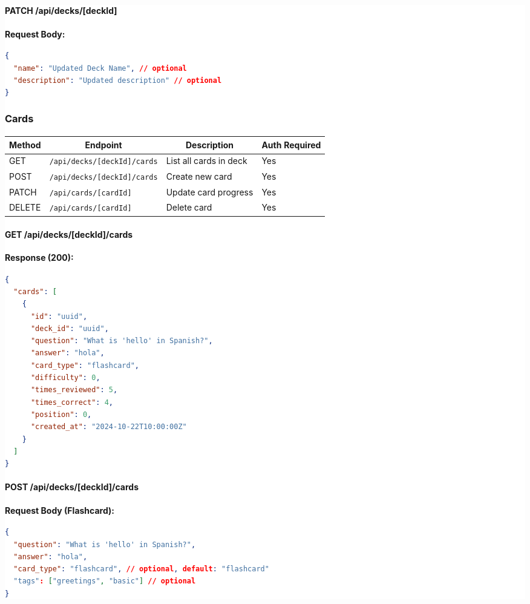 #### PATCH /api/decks/[deckId]

**Request Body:**
```json
{
  "name": "Updated Deck Name", // optional
  "description": "Updated description" // optional
}
```

### Cards

| Method | Endpoint | Description | Auth Required |
|--------|----------|-------------|---------------|
| GET | `/api/decks/[deckId]/cards` | List all cards in deck | Yes |
| POST | `/api/decks/[deckId]/cards` | Create new card | Yes |
| PATCH | `/api/cards/[cardId]` | Update card progress | Yes |
| DELETE | `/api/cards/[cardId]` | Delete card | Yes |

#### GET /api/decks/[deckId]/cards

**Response (200):**
```json
{
  "cards": [
    {
      "id": "uuid",
      "deck_id": "uuid",
      "question": "What is 'hello' in Spanish?",
      "answer": "hola",
      "card_type": "flashcard",
      "difficulty": 0,
      "times_reviewed": 5,
      "times_correct": 4,
      "position": 0,
      "created_at": "2024-10-22T10:00:00Z"
    }
  ]
}
```

#### POST /api/decks/[deckId]/cards

**Request Body (Flashcard):**
```json
{
  "question": "What is 'hello' in Spanish?",
  "answer": "hola",
  "card_type": "flashcard", // optional, default: "flashcard"
  "tags": ["greetings", "basic"] // optional
}
```
